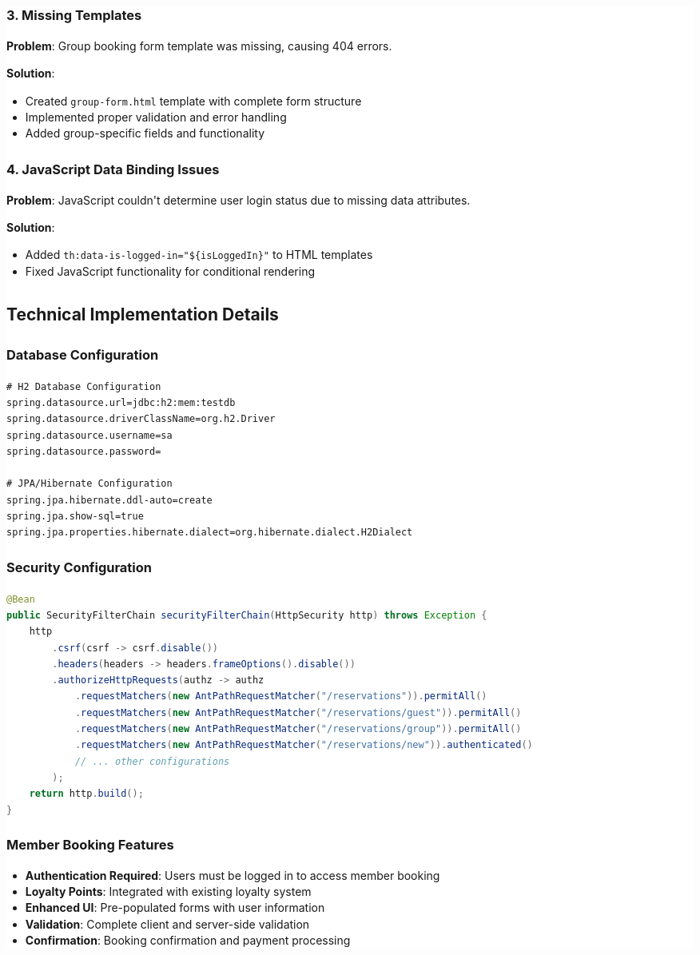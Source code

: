 ### 3. Missing Templates
**Problem**: Group booking form template was missing, causing 404 errors.

**Solution**:
- Created `group-form.html` template with complete form structure
- Implemented proper validation and error handling
- Added group-specific fields and functionality

### 4. JavaScript Data Binding Issues
**Problem**: JavaScript couldn't determine user login status due to missing data attributes.

**Solution**:
- Added `th:data-is-logged-in="${isLoggedIn}"` to HTML templates
- Fixed JavaScript functionality for conditional rendering

## Technical Implementation Details

### Database Configuration
```properties
# H2 Database Configuration
spring.datasource.url=jdbc:h2:mem:testdb
spring.datasource.driverClassName=org.h2.Driver
spring.datasource.username=sa
spring.datasource.password=

# JPA/Hibernate Configuration
spring.jpa.hibernate.ddl-auto=create
spring.jpa.show-sql=true
spring.jpa.properties.hibernate.dialect=org.hibernate.dialect.H2Dialect
```

### Security Configuration
```java
@Bean
public SecurityFilterChain securityFilterChain(HttpSecurity http) throws Exception {
    http
        .csrf(csrf -> csrf.disable())
        .headers(headers -> headers.frameOptions().disable())
        .authorizeHttpRequests(authz -> authz
            .requestMatchers(new AntPathRequestMatcher("/reservations")).permitAll()
            .requestMatchers(new AntPathRequestMatcher("/reservations/guest")).permitAll()
            .requestMatchers(new AntPathRequestMatcher("/reservations/group")).permitAll()
            .requestMatchers(new AntPathRequestMatcher("/reservations/new")).authenticated()
            // ... other configurations
        );
    return http.build();
}
```

### Member Booking Features
- **Authentication Required**: Users must be logged in to access member booking
- **Loyalty Points**: Integrated with existing loyalty system
- **Enhanced UI**: Pre-populated forms with user information
- **Validation**: Complete client and server-side validation
- **Confirmation**: Booking confirmation and payment processing
